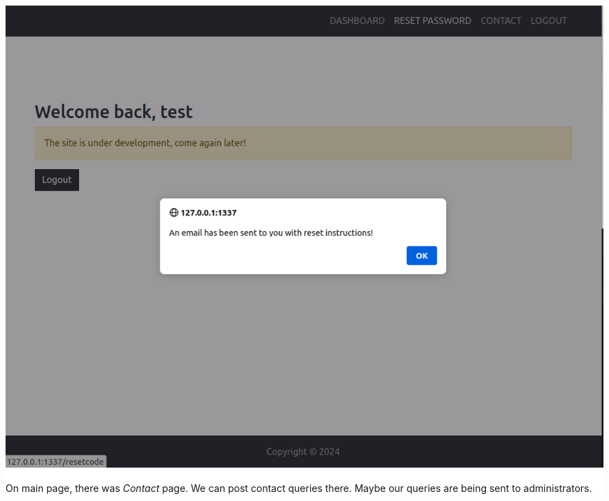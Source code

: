 ![img](assets/4.png)

On main page, there was *Contact* page. We can post contact queries there. Maybe our queries are being sent to administrators.
